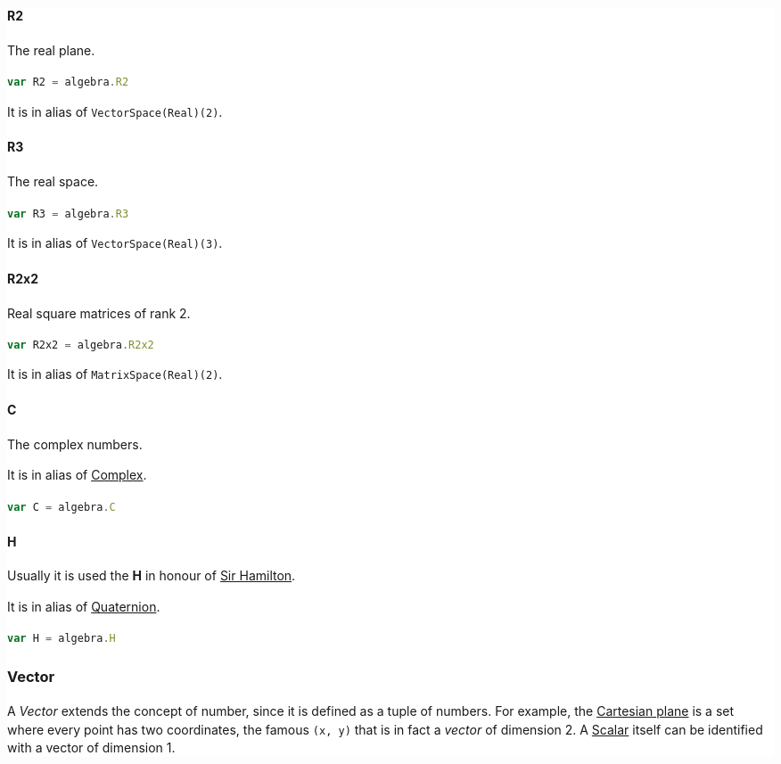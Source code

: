 #### R2

The real plane.

```javascript
var R2 = algebra.R2
```

It is in alias of `VectorSpace(Real)(2)`.

#### R3

The real space.

```javascript
var R3 = algebra.R3
```

It is in alias of `VectorSpace(Real)(3)`.

#### R2x2

Real square matrices of rank 2.

```javascript
var R2x2 = algebra.R2x2
```

It is in alias of `MatrixSpace(Real)(2)`.

#### C

The complex numbers.

It is in alias of [Complex](#complex).

```javascript
var C = algebra.C
```

#### H

Usually it is used the **H** in honour of [Sir Hamilton](https://en.wikipedia.org/wiki/William_Rowan_Hamilton).

It is in alias of [Quaternion](#quaternion).

```javascript
var H = algebra.H
```

### Vector

A *Vector* extends the concept of number, since it is defined as a tuple
of numbers.
For example, the [Cartesian plane](https://en.wikipedia.org/wiki/Cartesian_coordinate_system)
is a set where every point has two coordinates, the famous `(x, y)` that
is in fact a *vector* of dimension 2.
A [Scalar](#scalar) itself can be identified with a vector of dimension 1.
